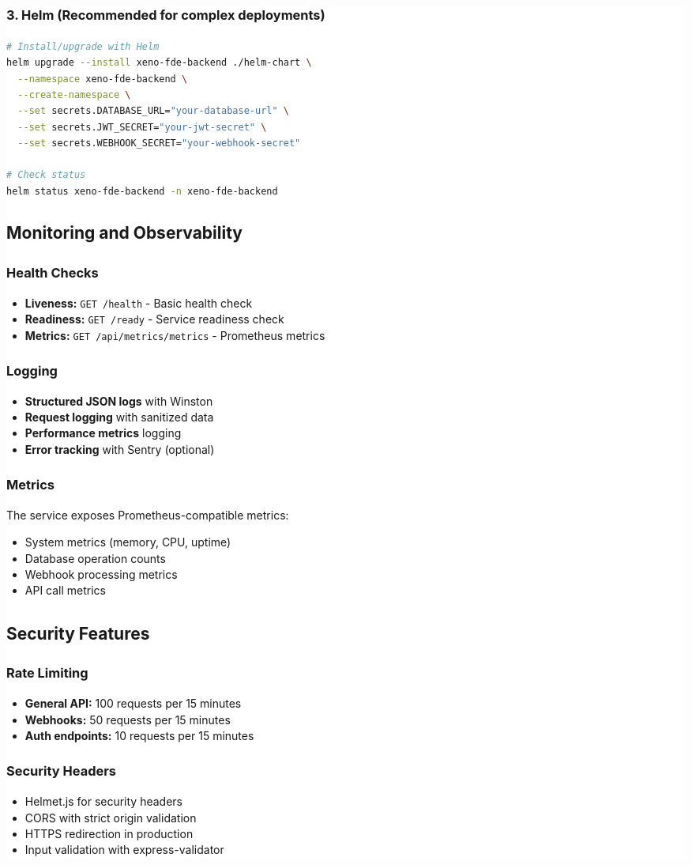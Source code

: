 ### 3. Helm (Recommended for complex deployments)

```bash
# Install/upgrade with Helm
helm upgrade --install xeno-fde-backend ./helm-chart \
  --namespace xeno-fde-backend \
  --create-namespace \
  --set secrets.DATABASE_URL="your-database-url" \
  --set secrets.JWT_SECRET="your-jwt-secret" \
  --set secrets.WEBHOOK_SECRET="your-webhook-secret"

# Check status
helm status xeno-fde-backend -n xeno-fde-backend
```

## Monitoring and Observability

### Health Checks

- **Liveness:** `GET /health` - Basic health check
- **Readiness:** `GET /ready` - Service readiness check
- **Metrics:** `GET /api/metrics/metrics` - Prometheus metrics

### Logging

- **Structured JSON logs** with Winston
- **Request logging** with sanitized data
- **Performance metrics** logging
- **Error tracking** with Sentry (optional)

### Metrics

The service exposes Prometheus-compatible metrics:
- System metrics (memory, CPU, uptime)
- Database operation counts
- Webhook processing metrics
- API call metrics

## Security Features

### Rate Limiting
- **General API:** 100 requests per 15 minutes
- **Webhooks:** 50 requests per 15 minutes
- **Auth endpoints:** 10 requests per 15 minutes

### Security Headers
- Helmet.js for security headers
- CORS with strict origin validation
- HTTPS redirection in production
- Input validation with express-validator
